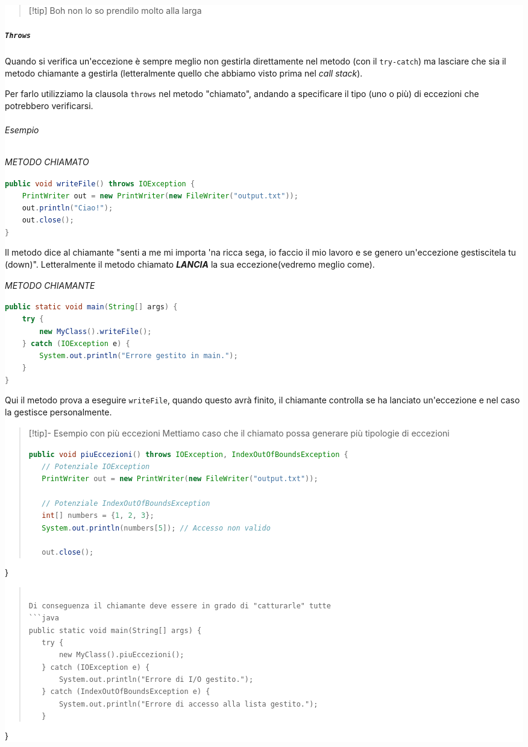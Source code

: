 >[!tip] Boh non lo so prendilo molto alla larga



##### `Throws`
Quando si verifica un'eccezione è sempre meglio non gestirla direttamente nel metodo (con il `try-catch`) ma lasciare che sia il metodo chiamante a gestirla (letteralmente quello che abbiamo visto prima nel *call stack*).

Per farlo utilizziamo la clausola `throws` nel metodo "chiamato", andando a specificare il tipo (uno o più) di eccezioni che potrebbero verificarsi.
###### Esempio
*METODO CHIAMATO*
```java
public void writeFile() throws IOException {
    PrintWriter out = new PrintWriter(new FileWriter("output.txt"));
    out.println("Ciao!");
    out.close();
}
```
Il metodo dice al chiamante "senti a me mi importa 'na ricca sega, io faccio il mio lavoro e se genero un'eccezione gestiscitela tu (down)".
Letteralmente il metodo chiamato ***LANCIA***  la sua eccezione(vedremo meglio come).

*METODO CHIAMANTE*
```java
public static void main(String[] args) {
    try {
        new MyClass().writeFile();
    } catch (IOException e) {
        System.out.println("Errore gestito in main.");
    }
}
```
Qui il metodo prova a eseguire `writeFile`, quando questo avrà finito, il chiamante controlla se ha lanciato un'eccezione e nel caso la gestisce personalmente.


>[!tip]- Esempio con più eccezioni
>Mettiamo caso che il chiamato possa generare più tipologie di eccezioni
>```java
>public void piuEccezioni() throws IOException, IndexOutOfBoundsException {
>    // Potenziale IOException
>    PrintWriter out = new PrintWriter(new FileWriter("output.txt"));
>
>    // Potenziale IndexOutOfBoundsException
>    int[] numbers = {1, 2, 3};
>    System.out.println(numbers[5]); // Accesso non valido
>
>    out.close();
}
>```
>
>Di conseguenza il chiamante deve essere in grado di "catturarle" tutte
>```java
>public static void main(String[] args) {
>    try {
>        new MyClass().piuEccezioni();
>    } catch (IOException e) {
>        System.out.println("Errore di I/O gestito.");
>    } catch (IndexOutOfBoundsException e) {
>        System.out.println("Errore di accesso alla lista gestito.");
>    }
}
>```

